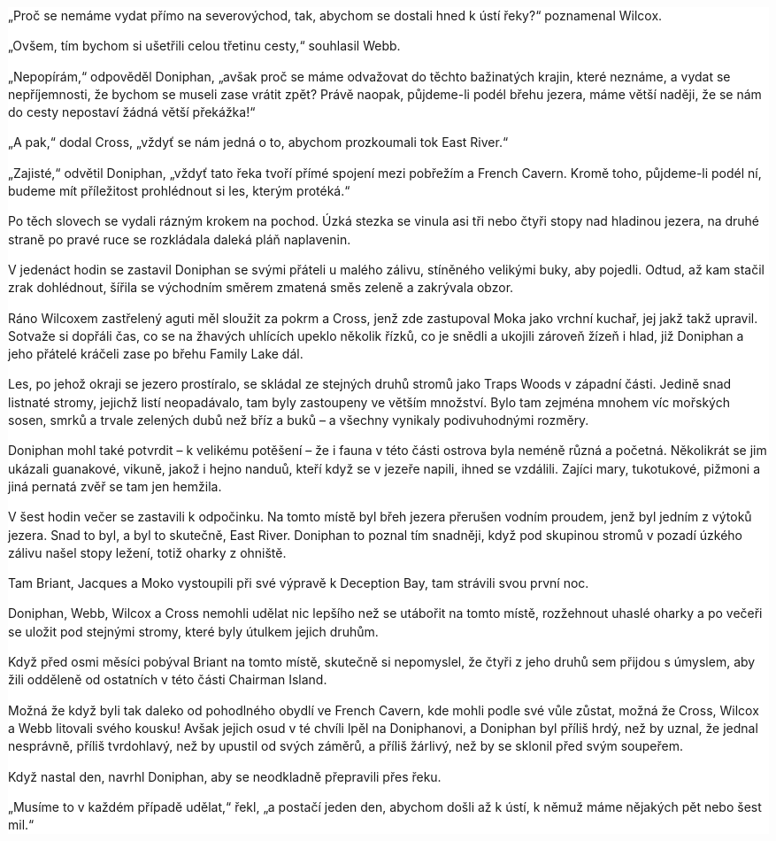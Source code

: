 „Proč se nemáme vydat přímo na severovýchod, tak, abychom se dostali hned k ústí řeky?“ poznamenal Wilcox.

„Ovšem, tím bychom si ušetřili celou třetinu cesty,“ souhlasil Webb.

„Nepopírám,“ odpověděl Doniphan, „avšak proč se máme odvažovat do těchto bažinatých krajin, které neznáme, a vydat se nepříjemnosti, že bychom se museli zase vrátit zpět? Právě naopak, půjdeme-li podél břehu jezera, máme větší naději, že se nám do cesty nepostaví žádná větší překážka!“

„A pak,“ dodal Cross, „vždyť se nám jedná o to, abychom prozkoumali tok East River.“

„Zajisté,“ odvětil Doniphan, „vždyť tato řeka tvoří přímé spojení mezi pobřežím a French Cavern. Kromě toho, půjdeme-li podél ní, budeme mít příležitost prohlédnout si les, kterým protéká.“

Po těch slovech se vydali rázným krokem na pochod. Úzká stezka se vinula asi tři nebo čtyři stopy nad hladinou jezera, na druhé straně po pravé ruce se rozkládala daleká pláň naplavenin.

V jedenáct hodin se zastavil Doniphan se svými přáteli u malého zálivu, stíněného velikými buky, aby pojedli. Odtud, až kam stačil zrak dohlédnout, šířila se východním směrem zmatená směs zeleně a zakrývala obzor.

Ráno Wilcoxem zastřelený aguti měl sloužit za pokrm a Cross, jenž zde zastupoval Moka jako vrchní kuchař, jej jakž takž upravil. Sotvaže si dopřáli čas, co se na žhavých uhlících upeklo několik řízků, co je snědli a ukojili zároveň žízeň i hlad, již Doniphan a jeho přátelé kráčeli zase po břehu Family Lake dál.

Les, po jehož okraji se jezero prostíralo, se skládal ze stejných druhů stromů jako Traps Woods v západní části. Jedině snad listnaté stromy, jejichž listí neopadávalo, tam byly zastoupeny ve větším množství. Bylo tam zejména mnohem víc mořských sosen, smrků a trvale zelených dubů než bříz a buků – a všechny vynikaly podivuhodnými rozměry.

Doniphan mohl také potvrdit – k velikému potěšení – že i fauna v této části ostrova byla neméně různá a početná. Několikrát se jim ukázali guanakové, vikuně, jakož i hejno nanduů, kteří když se v jezeře napili, ihned se vzdálili. Zajíci mary, tukotukové, pižmoni a jiná pernatá zvěř se tam jen hemžila.

V šest hodin večer se zastavili k odpočinku. Na tomto místě byl břeh jezera přerušen vodním proudem, jenž byl jedním z výtoků jezera. Snad to byl, a byl to skutečně, East River. Doniphan to poznal tím snadněji, když pod skupinou stromů v pozadí úzkého zálivu našel stopy ležení, totiž oharky z ohniště.

Tam Briant, Jacques a Moko vystoupili při své výpravě k Deception Bay, tam strávili svou první noc.

Doniphan, Webb, Wilcox a Cross nemohli udělat nic lepšího než se utábořit na tomto místě, rozžehnout uhaslé oharky a po večeři se uložit pod stejnými stromy, které byly útulkem jejich druhům.

Když před osmi měsíci pobýval Briant na tomto místě, skutečně si nepomyslel, že čtyři z jeho druhů sem přijdou s úmyslem, aby žili odděleně od ostatních v této části Chairman Island.

Možná že když byli tak daleko od pohodlného obydlí ve French Cavern, kde mohli podle své vůle zůstat, možná že Cross, Wilcox a Webb litovali svého kousku! Avšak jejich osud v té chvíli lpěl na Doniphanovi, a Doniphan byl příliš hrdý, než by uznal, že jednal nesprávně, příliš tvrdohlavý, než by upustil od svých záměrů, a příliš žárlivý, než by se sklonil před svým soupeřem.

Když nastal den, navrhl Doniphan, aby se neodkladně přepravili přes řeku.

„Musíme to v každém případě udělat,“ řekl, „a postačí jeden den, abychom došli až k ústí, k němuž máme nějakých pět nebo šest mil.“
